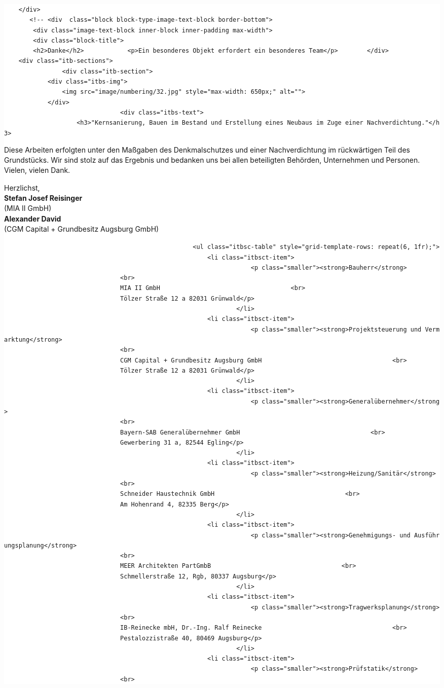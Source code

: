         </div>
           <!-- <div  class="block block-type-image-text-block border-bottom">
            <div class="image-text-block inner-block inner-padding max-width">
            <div class="block-title">
            <h2>Danke</h2>            <p>Ein besonderes Objekt erfordert ein besonderes Team</p>        </div>
        <div class="itb-sections">
                    <div class="itb-section">
                <div class="itbs-img">
                    <img src="image/numbering/32.jpg" style="max-width: 650px;" alt="">
                </div>
                                    <div class="itbs-text">
                        <h3>"Kernsanierung, Bauen im Bestand und Erstellung eines Neubaus im Zuge einer Nachverdichtung."</h3>
<p>Diese Arbeiten erfolgten unter den Maßgaben des Denkmalschutzes und einer Nachverdichtung im rückwärtigen Teil des Grundstücks. Wir sind stolz auf das Ergebnis und bedanken uns bei allen beteiligten Behörden, Unternehmen und Personen.<br />
Vielen, vielen Dank. </p>
<p>Herzlichst,<br />
<strong>Stefan Josef Reisinger</strong><br />
(MIA II GmbH)<br />
<strong>Alexander David</strong><br />
(CGM Capital + Grundbesitz Augsburg GmbH)</p>
                                                    
                                                        <ul class="itbsc-table" style="grid-template-rows: repeat(6, 1fr);">
                                                            <li class="itbsct-item">
                                                                        <p class="smaller"><strong>Bauherr</strong>
                                    <br>
                                    MIA II GmbH                                    <br>
                                    Tölzer Straße 12 a 82031 Grünwald</p>
                                                                    </li>
                                                            <li class="itbsct-item">
                                                                        <p class="smaller"><strong>Projektsteuerung und Vermarktung</strong>
                                    <br>
                                    CGM Capital + Grundbesitz Augsburg GmbH                                    <br>
                                    Tölzer Straße 12 a 82031 Grünwald</p>
                                                                    </li>
                                                            <li class="itbsct-item">
                                                                        <p class="smaller"><strong>Generalübernehmer</strong>
                                    <br>
                                    Bayern-SAB Generalübernehmer GmbH                                    <br>
                                    Gewerbering 31 a, 82544 Egling</p>
                                                                    </li>
                                                            <li class="itbsct-item">
                                                                        <p class="smaller"><strong>Heizung/Sanitär</strong>
                                    <br>
                                    Schneider Haustechnik GmbH                                    <br>
                                    Am Hohenrand 4, 82335 Berg</p>
                                                                    </li>
                                                            <li class="itbsct-item">
                                                                        <p class="smaller"><strong>Genehmigungs- und Ausführungsplanung</strong>
                                    <br>
                                    MEER Architekten PartGmbB                                    <br>
                                    Schmellerstraße 12, Rgb, 80337 Augsburg</p>
                                                                    </li>
                                                            <li class="itbsct-item">
                                                                        <p class="smaller"><strong>Tragwerksplanung</strong>
                                    <br>
                                    IB-Reinecke mbH, Dr.-Ing. Ralf Reinecke                                    <br>
                                    Pestalozzistraße 40, 80469 Augsburg</p>
                                                                    </li>
                                                            <li class="itbsct-item">
                                                                        <p class="smaller"><strong>Prüfstatik</strong>
                                    <br>